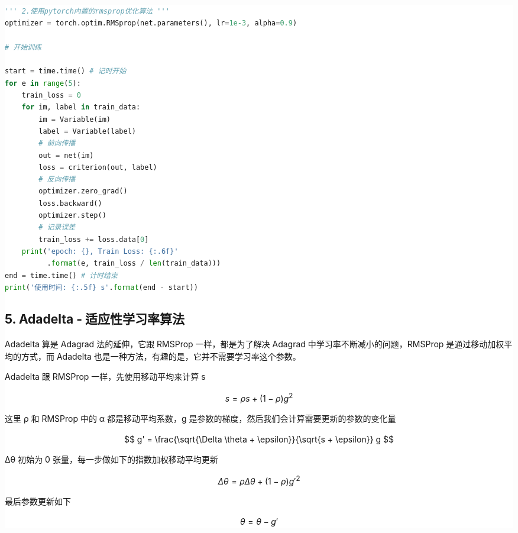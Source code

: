 ```python
''' 2.使用pytorch内置的rmsprop优化算法 '''
optimizer = torch.optim.RMSprop(net.parameters(), lr=1e-3, alpha=0.9)

# 开始训练

start = time.time() # 记时开始
for e in range(5):
    train_loss = 0
    for im, label in train_data:
        im = Variable(im)
        label = Variable(label)
        # 前向传播
        out = net(im)
        loss = criterion(out, label)
        # 反向传播
        optimizer.zero_grad()
        loss.backward()
        optimizer.step()
        # 记录误差
        train_loss += loss.data[0]
    print('epoch: {}, Train Loss: {:.6f}'
          .format(e, train_loss / len(train_data)))
end = time.time() # 计时结束
print('使用时间: {:.5f} s'.format(end - start))
```

## 5. Adadelta - 适应性学习率算法

Adadelta 算是 Adagrad 法的延伸，它跟 RMSProp 一样，都是为了解决 Adagrad 中学习率不断减小的问题，RMSProp 是通过移动加权平均的方式，而 Adadelta 也是一种方法，有趣的是，它并不需要学习率这个参数。

Adadelta 跟 RMSProp 一样，先使用移动平均来计算 s

$$
s = \rho s + (1 - \rho) g^2
$$

这里 ρ 和 RMSProp 中的 α 都是移动平均系数，g 是参数的梯度，然后我们会计算需要更新的参数的变化量

$$
g' = \frac{\sqrt{\Delta \theta + \epsilon}}{\sqrt{s + \epsilon}} g
$$

Δθ 初始为 0 张量，每一步做如下的指数加权移动平均更新

$$
\Delta \theta = \rho \Delta \theta + (1 - \rho) g'^2
$$

最后参数更新如下

$$
\theta = \theta - g'
$$
